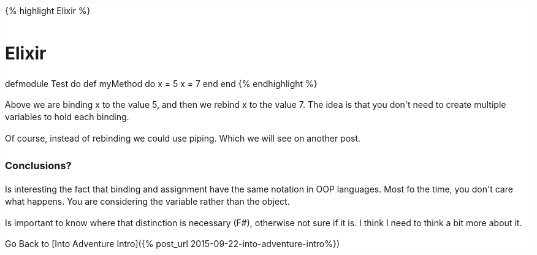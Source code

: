 {% highlight Elixir %}
# Elixir
defmodule Test do
    def myMethod do
        x = 5
        x = 7
    end
end
{% endhighlight %}

Above we are binding x to the value 5, and then we rebind x to the value 7. The idea is that you don't need to create multiple variables to hold each binding.

Of course, instead of rebinding we could use piping. Which we will see on another post.

### Conclusions?

Is interesting the fact that binding and assignment have the same notation in OOP languages. Most fo the time, you don't care what happens. You are considering the variable rather than the object.

Is important to know where that distinction is necessary (F#), otherwise not sure if it is. I think I need to think a bit more about it.


Go Back to [Into Adventure Intro]({% post_url 2015-09-22-into-adventure-intro%})
